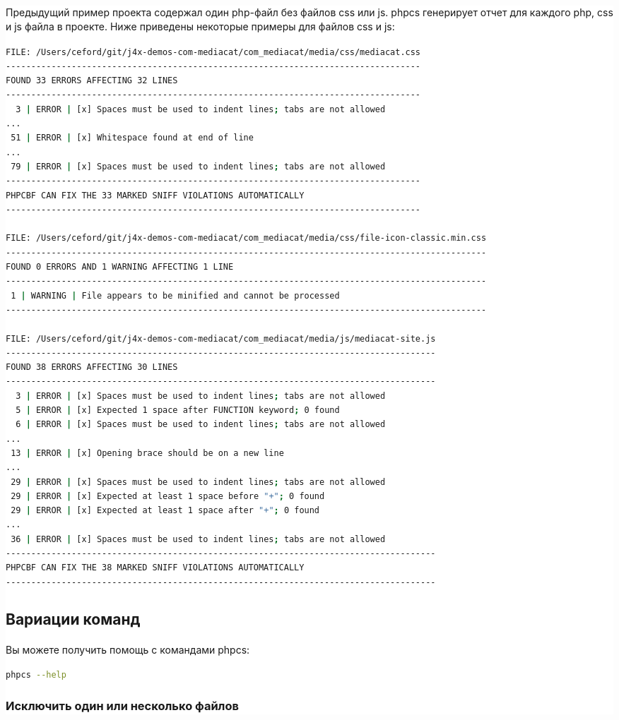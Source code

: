 Предыдущий пример проекта содержал один php-файл без файлов css или js. phpcs генерирует отчет для каждого php, css и js файла в проекте. Ниже приведены некоторые примеры для файлов css и js:

```sh
FILE: /Users/ceford/git/j4x-demos-com-mediacat/com_mediacat/media/css/mediacat.css
----------------------------------------------------------------------------------
FOUND 33 ERRORS AFFECTING 32 LINES
----------------------------------------------------------------------------------
  3 | ERROR | [x] Spaces must be used to indent lines; tabs are not allowed
...
 51 | ERROR | [x] Whitespace found at end of line
...
 79 | ERROR | [x] Spaces must be used to indent lines; tabs are not allowed
----------------------------------------------------------------------------------
PHPCBF CAN FIX THE 33 MARKED SNIFF VIOLATIONS AUTOMATICALLY
----------------------------------------------------------------------------------

FILE: /Users/ceford/git/j4x-demos-com-mediacat/com_mediacat/media/css/file-icon-classic.min.css
-----------------------------------------------------------------------------------------------
FOUND 0 ERRORS AND 1 WARNING AFFECTING 1 LINE
-----------------------------------------------------------------------------------------------
 1 | WARNING | File appears to be minified and cannot be processed
-----------------------------------------------------------------------------------------------

FILE: /Users/ceford/git/j4x-demos-com-mediacat/com_mediacat/media/js/mediacat-site.js
-------------------------------------------------------------------------------------
FOUND 38 ERRORS AFFECTING 30 LINES
-------------------------------------------------------------------------------------
  3 | ERROR | [x] Spaces must be used to indent lines; tabs are not allowed
  5 | ERROR | [x] Expected 1 space after FUNCTION keyword; 0 found
  6 | ERROR | [x] Spaces must be used to indent lines; tabs are not allowed
...
 13 | ERROR | [x] Opening brace should be on a new line
...
 29 | ERROR | [x] Spaces must be used to indent lines; tabs are not allowed
 29 | ERROR | [x] Expected at least 1 space before "+"; 0 found
 29 | ERROR | [x] Expected at least 1 space after "+"; 0 found
...
 36 | ERROR | [x] Spaces must be used to indent lines; tabs are not allowed
-------------------------------------------------------------------------------------
PHPCBF CAN FIX THE 38 MARKED SNIFF VIOLATIONS AUTOMATICALLY
-------------------------------------------------------------------------------------
```

## Вариации команд

Вы можете получить помощь с командами phpcs:

```sh
phpcs --help
```

### Исключить один или несколько файлов
